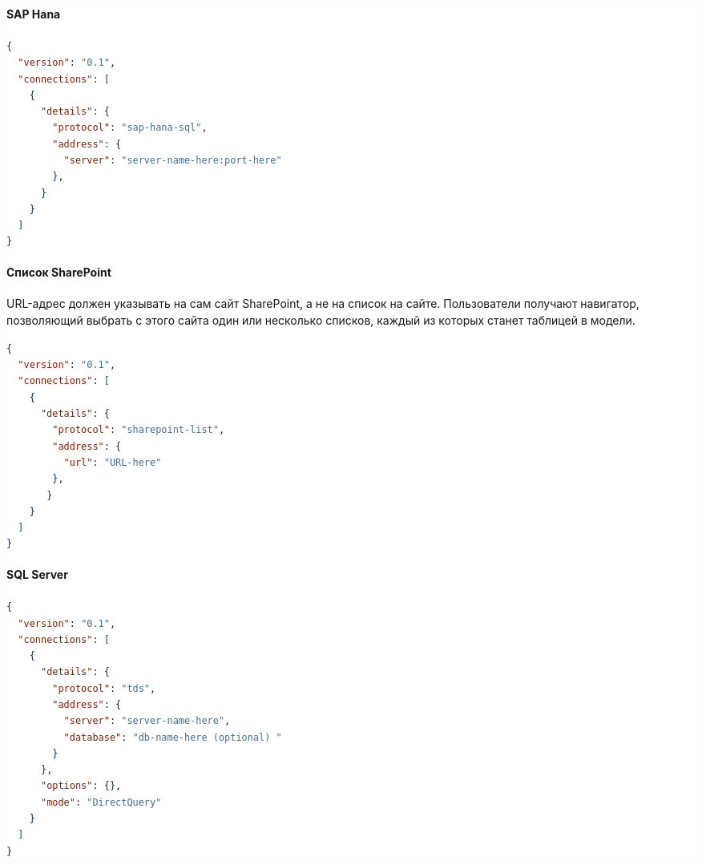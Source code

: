 #### <a name="sap-hana"></a>SAP Hana

```json
{ 
  "version": "0.1", 
  "connections": [ 
    { 
      "details": { 
        "protocol": "sap-hana-sql", 
        "address": { 
          "server": "server-name-here:port-here" 
        }, 
      } 
    } 
  ] 
} 
```

#### <a name="sharepoint-list"></a>Список SharePoint

URL-адрес должен указывать на сам сайт SharePoint, а не на список на сайте. Пользователи получают навигатор, позволяющий выбрать с этого сайта один или несколько списков, каждый из которых станет таблицей в модели.

```json
{ 
  "version": "0.1", 
  "connections": [ 
    { 
      "details": { 
        "protocol": "sharepoint-list", 
        "address": { 
          "url": "URL-here" 
        }, 
       } 
    } 
  ] 
} 
```

#### <a name="sql-server"></a>SQL Server

```json
{ 
  "version": "0.1", 
  "connections": [ 
    { 
      "details": { 
        "protocol": "tds", 
        "address": { 
          "server": "server-name-here", 
          "database": "db-name-here (optional) "
        } 
      }, 
      "options": {}, 
      "mode": "DirectQuery" 
    } 
  ] 
} 
```
